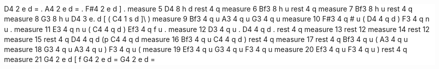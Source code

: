 D4     2        e     d  =     .
A4     2        e     d  =     .
F#4    2        e     d  ]     .
measure 5
D4     8        h     d
rest   4        q
measure 6
Bf3    8        h     u
rest   4        q
measure 7
Bf3    8        h     u
rest   4        q
measure 8
G3     8        h     u
D4     3        e.    d  [     (
C4     1        s     d  ]\    )
measure 9
Bf3    4        q     u
A3     4        q     u
G3     4        q     u
measure 10
F#3    4        q #   u        (
D4     4        q     d        )
F3     4        q n   u        .
measure 11
E3     4        q n   u        (
C4     4        q     d        )
Ef3    4        q f   u        .
measure 12
D3     4        q     u        .
D4     4        q     d        .
rest   4        q
measure 13
rest  12
measure 14
rest  12
measure 15
rest   4        q
D4     4        q     d        (p
C4     4        q     d
measure 16
Bf3    4        q     u
C4     4        q     d        )
rest   4        q
measure 17
rest   4        q
Bf3    4        q     u        (
A3     4        q     u
measure 18
G3     4        q     u
A3     4        q     u        )
F3     4        q     u        (
measure 19
Ef3    4        q     u
G3     4        q     u
F3     4        q     u
measure 20
Ef3    4        q     u
F3     4        q     u        )
rest   4        q
measure 21
G4     2        e     d  [     f
G4     2        e     d  =
G4     2        e     d  =